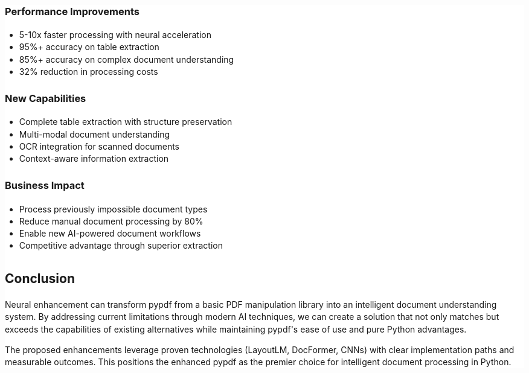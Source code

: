 ### Performance Improvements
- 5-10x faster processing with neural acceleration
- 95%+ accuracy on table extraction
- 85%+ accuracy on complex document understanding
- 32% reduction in processing costs

### New Capabilities
- Complete table extraction with structure preservation
- Multi-modal document understanding
- OCR integration for scanned documents
- Context-aware information extraction

### Business Impact
- Process previously impossible document types
- Reduce manual document processing by 80%
- Enable new AI-powered document workflows
- Competitive advantage through superior extraction

## Conclusion

Neural enhancement can transform pypdf from a basic PDF manipulation library into an intelligent document understanding system. By addressing current limitations through modern AI techniques, we can create a solution that not only matches but exceeds the capabilities of existing alternatives while maintaining pypdf's ease of use and pure Python advantages.

The proposed enhancements leverage proven technologies (LayoutLM, DocFormer, CNNs) with clear implementation paths and measurable outcomes. This positions the enhanced pypdf as the premier choice for intelligent document processing in Python.